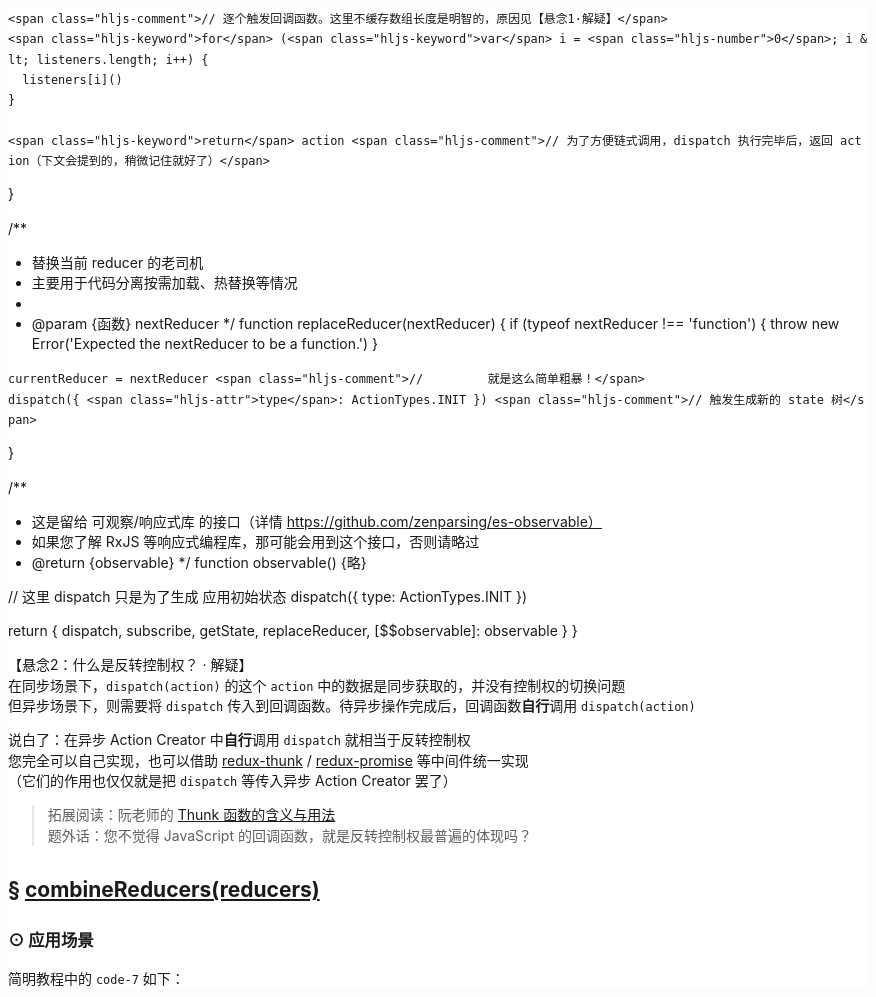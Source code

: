     <span class="hljs-comment">// 逐个触发回调函数。这里不缓存数组长度是明智的，原因见【悬念1·解疑】</span>
    <span class="hljs-keyword">for</span> (<span class="hljs-keyword">var</span> i = <span class="hljs-number">0</span>; i &lt; listeners.length; i++) {
      listeners[i]()
    }

    <span class="hljs-keyword">return</span> action <span class="hljs-comment">// 为了方便链式调用，dispatch 执行完毕后，返回 action（下文会提到的，稍微记住就好了）</span>
  }

  <span class="hljs-comment">/**
   * 替换当前 reducer 的老司机
   * 主要用于代码分离按需加载、热替换等情况
   *
   * @param {函数} nextReducer
   */</span>
  <span class="hljs-function"><span class="hljs-keyword">function</span> <span class="hljs-title">replaceReducer</span>(<span class="hljs-params">nextReducer</span>) </span>{
    <span class="hljs-keyword">if</span> (<span class="hljs-keyword">typeof</span> nextReducer !== <span class="hljs-string">'function'</span>) {
      <span class="hljs-keyword">throw</span> <span class="hljs-keyword">new</span> <span class="hljs-built_in">Error</span>(<span class="hljs-string">'Expected the nextReducer to be a function.'</span>)
    }

    currentReducer = nextReducer <span class="hljs-comment">//         就是这么简单粗暴！</span>
    dispatch({ <span class="hljs-attr">type</span>: ActionTypes.INIT }) <span class="hljs-comment">// 触发生成新的 state 树</span>
  }

  <span class="hljs-comment">/**
   * 这是留给 可观察/响应式库 的接口（详情 https://github.com/zenparsing/es-observable）
   * 如果您了解 RxJS 等响应式编程库，那可能会用到这个接口，否则请略过
   * @return {observable}
   */</span>
  <span class="hljs-function"><span class="hljs-keyword">function</span> <span class="hljs-title">observable</span>(<span class="hljs-params"></span>) </span>{略}

  <span class="hljs-comment">// 这里 dispatch 只是为了生成 应用初始状态</span>
  dispatch({ <span class="hljs-attr">type</span>: ActionTypes.INIT })

  <span class="hljs-keyword">return</span> {
    dispatch,
    subscribe,
    getState,
    replaceReducer,
    [$$observable]: observable
  }
}
</code></pre>
<p>【悬念2：什么是反转控制权？ · 解疑】  <br>在同步场景下，<code>dispatch(action)</code> 的这个 <code>action</code> 中的数据是同步获取的，并没有控制权的切换问题  <br>但异步场景下，则需要将 <code>dispatch</code> 传入到回调函数。待异步操作完成后，回调函数<strong>自行</strong>调用 <code>dispatch(action)</code>  </p>
<p>说白了：在异步 Action Creator 中<strong>自行</strong>调用 <code>dispatch</code> 就相当于反转控制权  <br>您完全可以自己实现，也可以借助 <a href="https://github.com/gaearon/redux-thunk" rel="nofollow noreferrer" target="_blank">redux-thunk</a> / <a href="https://github.com/acdlite/redux-promise" rel="nofollow noreferrer" target="_blank">redux-promise</a> 等中间件统一实现  <br>（它们的作用也仅仅就是把 <code>dispatch</code> 等传入异步 Action Creator 罢了）</p>
<blockquote><p>拓展阅读：阮老师的 <a href="http://www.ruanyifeng.com/blog/2015/05/thunk.html" rel="nofollow noreferrer" target="_blank">Thunk 函数的含义与用法</a>  <br>题外话：您不觉得 JavaScript 的回调函数，就是反转控制权最普遍的体现吗？</p></blockquote>
<h2 id="articleHeader7">§ <a href="http://cn.redux.js.org/docs/api/combineReducers.html" rel="nofollow noreferrer" target="_blank">combineReducers(reducers)</a>
</h2>
<h3 id="articleHeader8">⊙ 应用场景</h3>
<p>简明教程中的 <code>code-7</code> 如下：</p>
<div class="widget-codetool" style="display:none;">
      <div class="widget-codetool--inner">